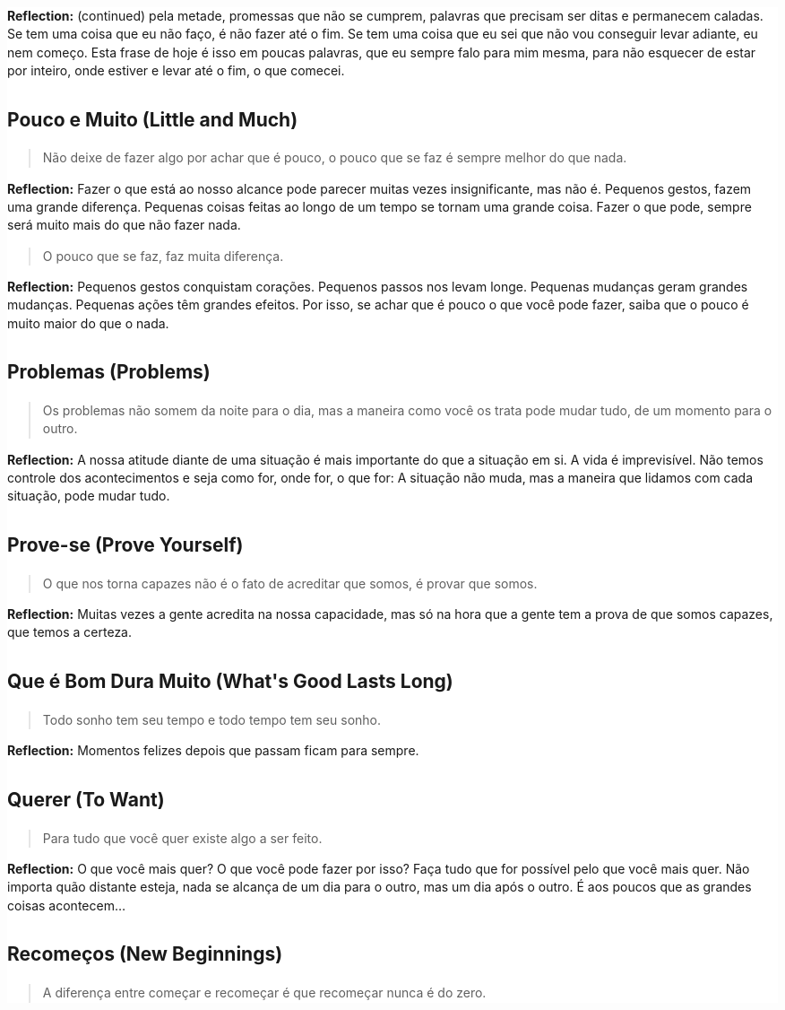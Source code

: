 **Reflection:** (continued) pela metade, promessas que não se cumprem, palavras que precisam ser ditas e permanecem caladas. Se tem uma coisa que eu não faço, é não fazer até o fim. Se tem uma coisa que eu sei que não vou conseguir levar adiante, eu nem começo. Esta frase de hoje é isso em poucas palavras, que eu sempre falo para mim mesma, para não esquecer de estar por inteiro, onde estiver e levar até o fim, o que comecei.

## Pouco e Muito (Little and Much)

> Não deixe de fazer algo por achar que é pouco, o pouco que se faz é sempre melhor do que nada.

**Reflection:** Fazer o que está ao nosso alcance pode parecer muitas vezes insignificante, mas não é. Pequenos gestos, fazem uma grande diferença. Pequenas coisas feitas ao longo de um tempo se tornam uma grande coisa. Fazer o que pode, sempre será muito mais do que não fazer nada.

> O pouco que se faz, faz muita diferença.

**Reflection:** Pequenos gestos conquistam corações. Pequenos passos nos levam longe. Pequenas mudanças geram grandes mudanças. Pequenas ações têm grandes efeitos. Por isso, se achar que é pouco o que você pode fazer, saiba que o pouco é muito maior do que o nada.

## Problemas (Problems)

> Os problemas não somem da noite para o dia, mas a maneira como você os trata pode mudar tudo, de um momento para o outro.

**Reflection:** A nossa atitude diante de uma situação é mais importante do que a situação em si. A vida é imprevisível. Não temos controle dos acontecimentos e seja como for, onde for, o que for: A situação não muda, mas a maneira que lidamos com cada situação, pode mudar tudo.

## Prove-se (Prove Yourself)

> O que nos torna capazes não é o fato de acreditar que somos, é provar que somos.

**Reflection:** Muitas vezes a gente acredita na nossa capacidade, mas só na hora que a gente tem a prova de que somos capazes, que temos a certeza.

## Que é Bom Dura Muito (What's Good Lasts Long)

> Todo sonho tem seu tempo e todo tempo tem seu sonho.

**Reflection:** Momentos felizes depois que passam ficam para sempre.

## Querer (To Want)

> Para tudo que você quer existe algo a ser feito.

**Reflection:** O que você mais quer? O que você pode fazer por isso? Faça tudo que for possível pelo que você mais quer. Não importa quão distante esteja, nada se alcança de um dia para o outro, mas um dia após o outro. É aos poucos que as grandes coisas acontecem…

## Recomeços (New Beginnings)

> A diferença entre começar e recomeçar é que recomeçar nunca é do zero.
